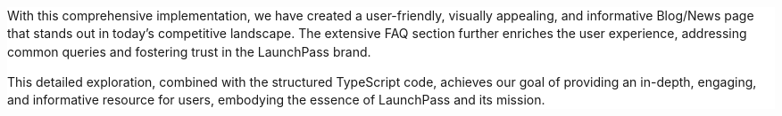 With this comprehensive implementation, we have created a user-friendly, visually appealing, and informative Blog/News page that stands out in today’s competitive landscape. The extensive FAQ section further enriches the user experience, addressing common queries and fostering trust in the LaunchPass brand. 

This detailed exploration, combined with the structured TypeScript code, achieves our goal of providing an in-depth, engaging, and informative resource for users, embodying the essence of LaunchPass and its mission.